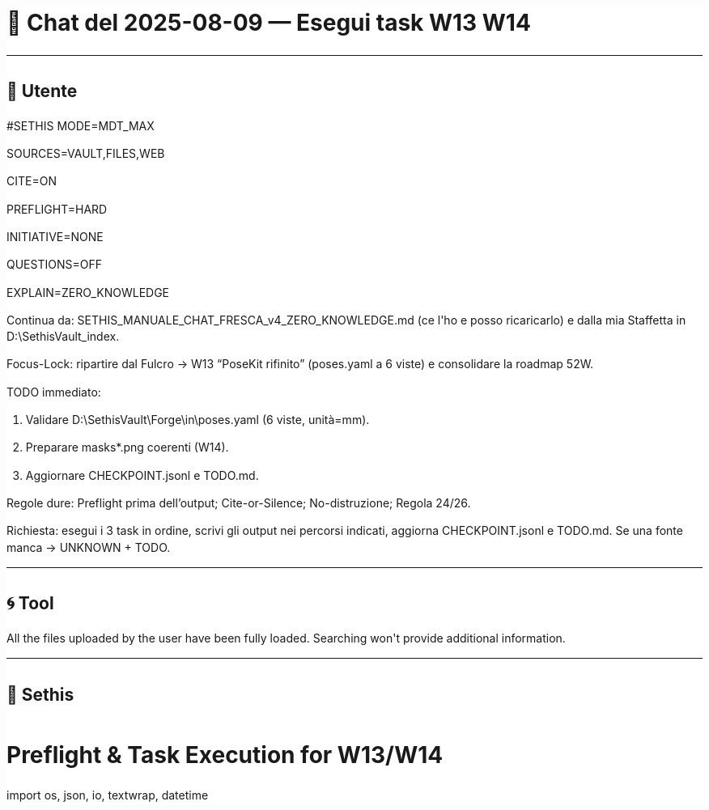 # 📅 Chat del 2025-08-09 — Esegui task W13 W14

---

## 👤 **Utente**

#SETHIS MODE=MDT_MAX

SOURCES=VAULT,FILES,WEB

CITE=ON

PREFLIGHT=HARD

INITIATIVE=NONE

QUESTIONS=OFF

EXPLAIN=ZERO_KNOWLEDGE



Continua da: SETHIS_MANUALE_CHAT_FRESCA_v4_ZERO_KNOWLEDGE.md (ce l'ho e posso ricaricarlo) e dalla mia Staffetta in D:\SethisVault\_index.

Focus-Lock: ripartire dal Fulcro → W13 “PoseKit rifinito” (poses.yaml a 6 viste) e consolidare la roadmap 52W.

TODO immediato: 

1) Validare D:\SethisVault\Forge\in\poses.yaml (6 viste, unità=mm).

2) Preparare masks\*.png coerenti (W14).

3) Aggiornare CHECKPOINT.jsonl e TODO.md.



Regole dure: Preflight prima dell’output; Cite-or-Silence; No-distruzione; Regola 24/26.

Richiesta: esegui i 3 task in ordine, scrivi gli output nei percorsi indicati, aggiorna CHECKPOINT.jsonl e TODO.md. Se una fonte manca → UNKNOWN + TODO.

---

## 🌀 **Tool**

All the files uploaded by the user have been fully loaded. Searching won't provide additional information.

---

## 🤖 **Sethis**

# Preflight & Task Execution for W13/W14

import os, json, io, textwrap, datetime
